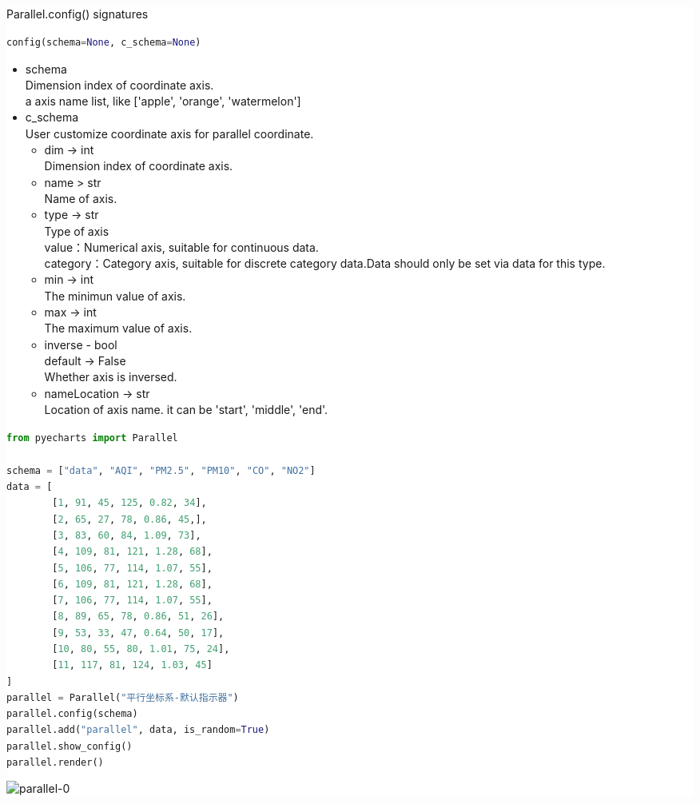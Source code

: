 Parallel.config() signatures
```python
config(schema=None, c_schema=None)
```
* schema  
    Dimension index of coordinate axis.  
    a axis name list, like ['apple', 'orange', 'watermelon']
* c_schema  
    User customize coordinate axis for parallel coordinate.
    * dim -> int  
        Dimension index of coordinate axis.
    * name > str  
        Name of axis.
    * type -> str  
        Type of axis  
        value：Numerical axis, suitable for continuous data.  
        category：Category axis, suitable for discrete category data.Data should only be set via data for this type.
    * min -> int  
        The minimun value of axis.
    * max -> int  
        The maximum value of axis.
    * inverse - bool  
        default -> False  
        Whether axis is inversed.
    * nameLocation -> str  
        Location of axis name. it can be 'start', 'middle', 'end'.

```python
from pyecharts import Parallel

schema = ["data", "AQI", "PM2.5", "PM10", "CO", "NO2"]
data = [
        [1, 91, 45, 125, 0.82, 34],
        [2, 65, 27, 78, 0.86, 45,],
        [3, 83, 60, 84, 1.09, 73],
        [4, 109, 81, 121, 1.28, 68],
        [5, 106, 77, 114, 1.07, 55],
        [6, 109, 81, 121, 1.28, 68],
        [7, 106, 77, 114, 1.07, 55],
        [8, 89, 65, 78, 0.86, 51, 26],
        [9, 53, 33, 47, 0.64, 50, 17],
        [10, 80, 55, 80, 1.01, 75, 24],
        [11, 117, 81, 124, 1.03, 45]
]
parallel = Parallel("平行坐标系-默认指示器")
parallel.config(schema)
parallel.add("parallel", data, is_random=True)
parallel.show_config()
parallel.render()
```
![parallel-0](https://user-images.githubusercontent.com/19553554/35090275-17c3dcde-fc74-11e7-94d6-e497668dba0c.png)
